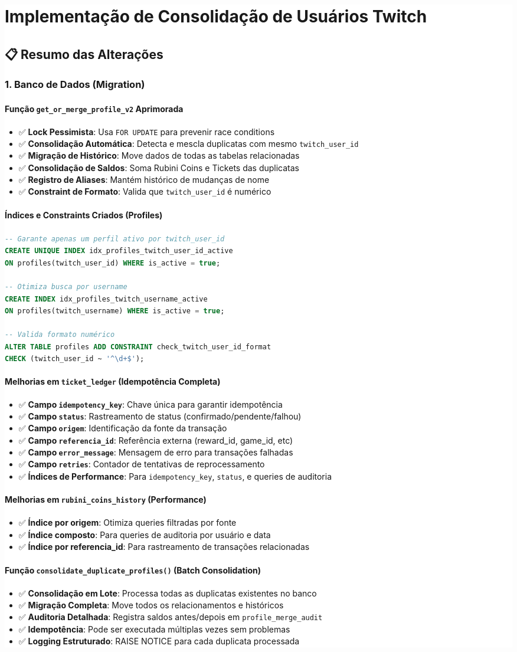 # Implementação de Consolidação de Usuários Twitch

## 📋 Resumo das Alterações

### 1. **Banco de Dados (Migration)**

#### Função `get_or_merge_profile_v2` Aprimorada
- ✅ **Lock Pessimista**: Usa `FOR UPDATE` para prevenir race conditions
- ✅ **Consolidação Automática**: Detecta e mescla duplicatas com mesmo `twitch_user_id`
- ✅ **Migração de Histórico**: Move dados de todas as tabelas relacionadas
- ✅ **Consolidação de Saldos**: Soma Rubini Coins e Tickets das duplicatas
- ✅ **Registro de Aliases**: Mantém histórico de mudanças de nome
- ✅ **Constraint de Formato**: Valida que `twitch_user_id` é numérico

#### Índices e Constraints Criados (Profiles)
```sql
-- Garante apenas um perfil ativo por twitch_user_id
CREATE UNIQUE INDEX idx_profiles_twitch_user_id_active 
ON profiles(twitch_user_id) WHERE is_active = true;

-- Otimiza busca por username
CREATE INDEX idx_profiles_twitch_username_active 
ON profiles(twitch_username) WHERE is_active = true;

-- Valida formato numérico
ALTER TABLE profiles ADD CONSTRAINT check_twitch_user_id_format 
CHECK (twitch_user_id ~ '^\d+$');
```

#### Melhorias em `ticket_ledger` (Idempotência Completa)
- ✅ **Campo `idempotency_key`**: Chave única para garantir idempotência
- ✅ **Campo `status`**: Rastreamento de status (confirmado/pendente/falhou)
- ✅ **Campo `origem`**: Identificação da fonte da transação
- ✅ **Campo `referencia_id`**: Referência externa (reward_id, game_id, etc)
- ✅ **Campo `error_message`**: Mensagem de erro para transações falhadas
- ✅ **Campo `retries`**: Contador de tentativas de reprocessamento
- ✅ **Índices de Performance**: Para `idempotency_key`, `status`, e queries de auditoria

#### Melhorias em `rubini_coins_history` (Performance)
- ✅ **Índice por origem**: Otimiza queries filtradas por fonte
- ✅ **Índice composto**: Para queries de auditoria por usuário e data
- ✅ **Índice por referencia_id**: Para rastreamento de transações relacionadas

#### Função `consolidate_duplicate_profiles()` (Batch Consolidation)
- ✅ **Consolidação em Lote**: Processa todas as duplicatas existentes no banco
- ✅ **Migração Completa**: Move todos os relacionamentos e históricos
- ✅ **Auditoria Detalhada**: Registra saldos antes/depois em `profile_merge_audit`
- ✅ **Idempotência**: Pode ser executada múltiplas vezes sem problemas
- ✅ **Logging Estruturado**: RAISE NOTICE para cada duplicata processada
